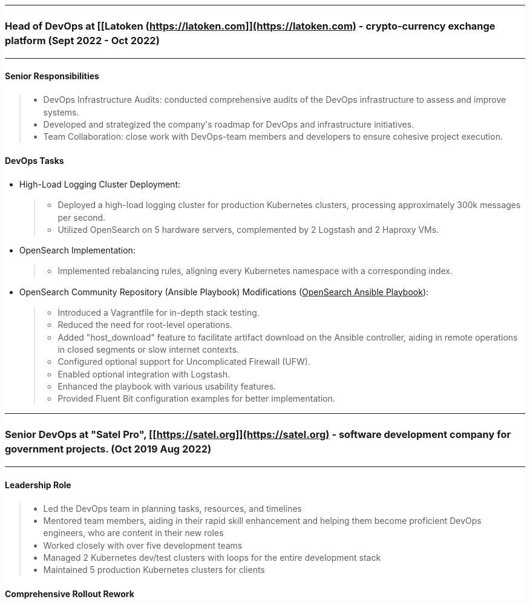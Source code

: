  ----
 ### Head of DevOps at [[Latoken (https://latoken.com]](https://latoken.com) - crypto-currency exchange platform (Sept 2022 - Oct 2022)
 ----
 #### Senior Responsibilities 
 
 > - DevOps Infrastructure Audits: conducted comprehensive audits of the DevOps infrastructure to assess and improve systems.
 > - Developed and strategized the company's roadmap for DevOps  and infrastructure initiatives.
 > - Team Collaboration: close work with DevOps-team members and developers to ensure cohesive project execution.
 
 #### DevOps Tasks 
 
 - High-Load Logging Cluster Deployment:
    > - Deployed a high-load logging cluster for production Kubernetes clusters, processing approximately 300k messages per second.
    > - Utilized OpenSearch on 5 hardware servers, complemented by 2 Logstash and 2 Haproxy VMs. 
 
 - OpenSearch Implementation:
    > - Implemented rebalancing rules, aligning every Kubernetes namespace with a corresponding index.

- OpenSearch Community Repository (Ansible Playbook) Modifications ([OpenSearch Ansible Playbook](https://github.com/korkin25/opensearch-ansible-playbook)): 
 
    > - Introduced a Vagrantfile for in-depth stack testing.
    > - Reduced the need for root-level operations.
    > - Added "host_download" feature to facilitate artifact download on the Ansible controller, aiding in remote operations in closed segments or slow internet contexts.
    > - Configured optional support for Uncomplicated Firewall (UFW).
    > - Enabled optional integration with Logstash.
    > - Enhanced the playbook with various usability features.
    > - Provided Fluent Bit configuration examples for better implementation. 

 ----
 ### Senior DevOps at "Satel Pro", [[https://satel.org]](https://satel.org) - software development company for government projects. (Oct 2019 Aug 2022)
 ----
 
 #### Leadership Role 
 
 > - Led the DevOps team in planning tasks, resources, and timelines
 > - Mentored team members, aiding in their rapid skill enhancement and helping them become proficient DevOps engineers, who are content in their new roles
 > - Worked closely with over five development teams 
 > - Managed 2 Kubernetes dev/test clusters with loops for the entire development stack
 > - Maintained 5 production Kubernetes clusters for clients 
 
 #### Comprehensive Rollout Rework 
 